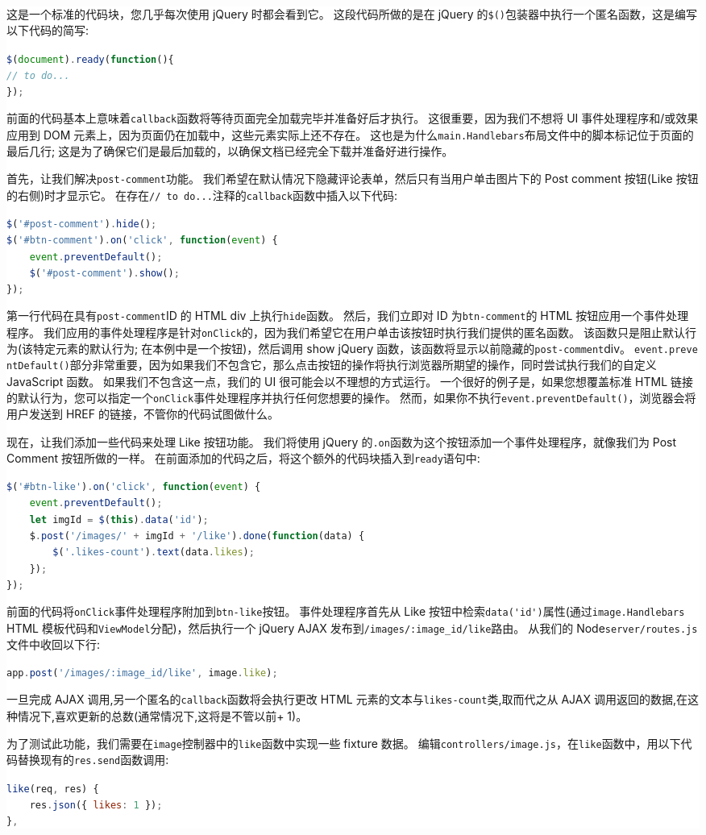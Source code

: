 这是一个标准的代码块，您几乎每次使用 jQuery 时都会看到它。 这段代码所做的是在 jQuery 的`$()`包装器中执行一个匿名函数，这是编写以下代码的简写:

```js
$(document).ready(function(){
// to do...
});
```

前面的代码基本上意味着`callback`函数将等待页面完全加载完毕并准备好后才执行。 这很重要，因为我们不想将 UI 事件处理程序和/或效果应用到 DOM 元素上，因为页面仍在加载中，这些元素实际上还不存在。 这也是为什么`main.Handlebars`布局文件中的脚本标记位于页面的最后几行; 这是为了确保它们是最后加载的，以确保文档已经完全下载并准备好进行操作。

首先，让我们解决`post-comment`功能。 我们希望在默认情况下隐藏评论表单，然后只有当用户单击图片下的 Post comment 按钮(Like 按钮的右侧)时才显示它。 在存在`// to do...`注释的`callback`函数中插入以下代码:

```js
$('#post-comment').hide();
$('#btn-comment').on('click', function(event) {
    event.preventDefault();
    $('#post-comment').show();
});
```

第一行代码在具有`post-comment`ID 的 HTML div 上执行`hide`函数。 然后，我们立即对 ID 为`btn-comment`的 HTML 按钮应用一个事件处理程序。 我们应用的事件处理程序是针对`onClick`的，因为我们希望它在用户单击该按钮时执行我们提供的匿名函数。 该函数只是阻止默认行为(该特定元素的默认行为; 在本例中是一个按钮)，然后调用 show jQuery 函数，该函数将显示以前隐藏的`post-comment`div。 `event.preventDefault()`部分非常重要，因为如果我们不包含它，那么点击按钮的操作将执行浏览器所期望的操作，同时尝试执行我们的自定义 JavaScript 函数。 如果我们不包含这一点，我们的 UI 很可能会以不理想的方式运行。 一个很好的例子是，如果您想覆盖标准 HTML 链接的默认行为，您可以指定一个`onClick`事件处理程序并执行任何您想要的操作。 然而，如果你不执行`event.preventDefault()`，浏览器会将用户发送到 HREF 的链接，不管你的代码试图做什么。

现在，让我们添加一些代码来处理 Like 按钮功能。 我们将使用 jQuery 的`.on`函数为这个按钮添加一个事件处理程序，就像我们为 Post Comment 按钮所做的一样。 在前面添加的代码之后，将这个额外的代码块插入到`ready`语句中:

```js
$('#btn-like').on('click', function(event) {
    event.preventDefault();
    let imgId = $(this).data('id');
    $.post('/images/' + imgId + '/like').done(function(data) {
        $('.likes-count').text(data.likes);
    });
});
```

前面的代码将`onClick`事件处理程序附加到`btn-like`按钮。 事件处理程序首先从 Like 按钮中检索`data('id')`属性(通过`image.Handlebars`HTML 模板代码和`ViewModel`分配)，然后执行一个 jQuery AJAX 发布到`/images/:image_id/like`路由。 从我们的 Node`server/routes.js`文件中收回以下行:

```js
app.post('/images/:image_id/like', image.like);
```

一旦完成 AJAX 调用,另一个匿名的`callback`函数将会执行更改 HTML 元素的文本与`likes-count`类,取而代之从 AJAX 调用返回的数据,在这种情况下,喜欢更新的总数(通常情况下,这将是不管以前+ 1)。

为了测试此功能，我们需要在`image`控制器中的`like`函数中实现一些 fixture 数据。 编辑`controllers/image.js`，在`like`函数中，用以下代码替换现有的`res.send`函数调用:

```js
like(req, res) {
    res.json({ likes: 1 });
},
```
